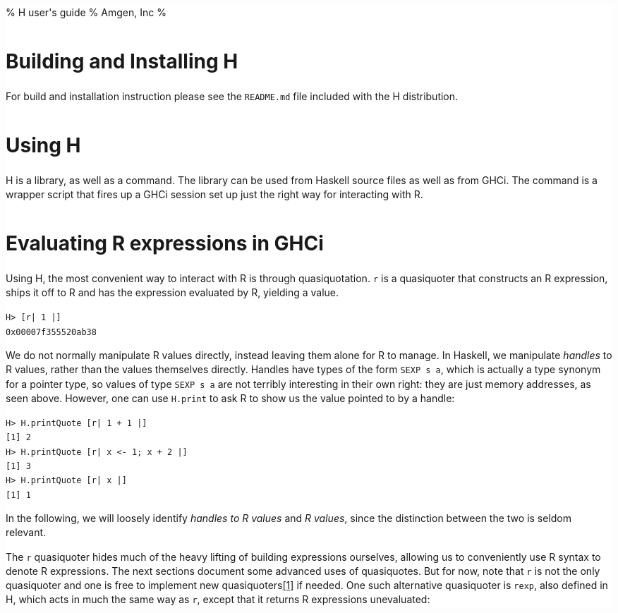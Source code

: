 % H user's guide
% Amgen, Inc
%



Building and Installing H
=========================

For build and installation instruction please see the `README.md` file
included with the H distribution.

Using H
=======

H is a library, as well as a command. The library can be used from
Haskell source files as well as from GHCi. The command is a wrapper
script that fires up a GHCi session set up just the right way for
interacting with R.

Evaluating R expressions in GHCi
================================

Using H, the most convenient way to interact with R is through
quasiquotation. `r` is a quasiquoter that constructs an R expression,
ships it off to R and has the expression evaluated by R, yielding
a value.

    H> [r| 1 |]
    0x00007f355520ab38

We do not normally manipulate R values directly, instead leaving them
alone for R to manage. In Haskell, we manipulate *handles* to
R values, rather than the values themselves directly. Handles have
types of the form `SEXP s a`, which is actually a type synonym for
a pointer type, so values of type `SEXP s a` are not terribly
interesting in their own right: they are just memory addresses, as
seen above. However, one can use `H.print` to ask R to show us the
value pointed to by a handle:

    H> H.printQuote [r| 1 + 1 |]
    [1] 2
    H> H.printQuote [r| x <- 1; x + 2 |]
    [1] 3
    H> H.printQuote [r| x |]
    [1] 1

In the following, we will loosely identify *handles to R values* and
*R values*, since the distinction between the two is seldom relevant.

The `r` quasiquoter hides much of the heavy lifting of building
expressions ourselves, allowing us to conveniently use R syntax to
denote R expressions. The next sections document some advanced uses of
quasiquotes. But for now, note that `r` is not the only quasiquoter
and one is free to implement new quasiquoters[[1]](#mainland-quasiquotes)
if needed. One such alternative quasiquoter is `rexp`, also defined in
H, which acts in much the same way as `r`, except that it returns
R expressions unevaluated:


[gctorture]: http://stat.ethz.ch/R-manual/R-patched/library/base/html/gctorture.html